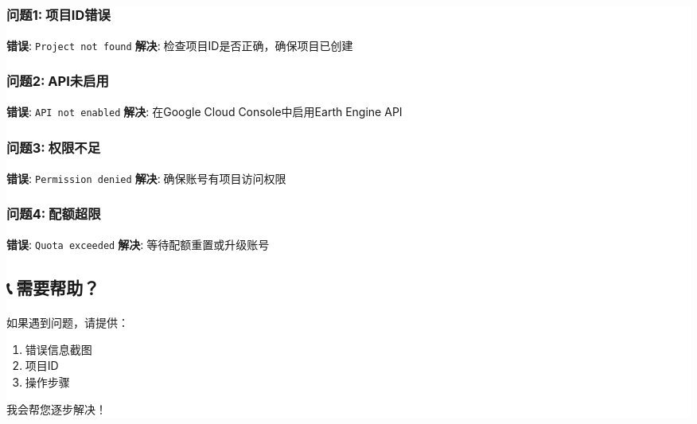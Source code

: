 ### 问题1: 项目ID错误
**错误**: `Project not found`
**解决**: 检查项目ID是否正确，确保项目已创建

### 问题2: API未启用
**错误**: `API not enabled`
**解决**: 在Google Cloud Console中启用Earth Engine API

### 问题3: 权限不足
**错误**: `Permission denied`
**解决**: 确保账号有项目访问权限

### 问题4: 配额超限
**错误**: `Quota exceeded`
**解决**: 等待配额重置或升级账号

## 📞 需要帮助？

如果遇到问题，请提供：
1. 错误信息截图
2. 项目ID
3. 操作步骤

我会帮您逐步解决！
